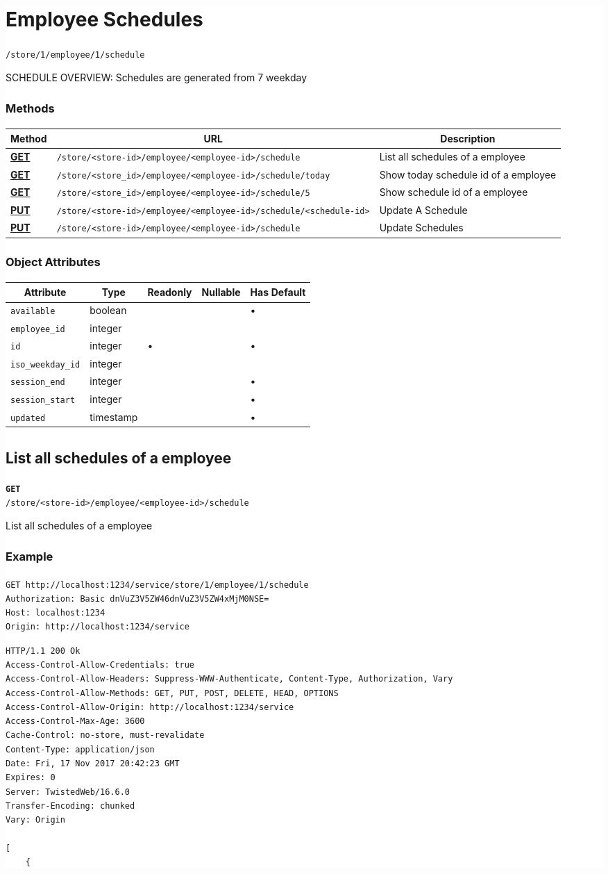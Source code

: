 
Employee Schedules
======

`/store/1/employee/1/schedule`

SCHEDULE OVERVIEW: Schedules are generated from 7 weekday

### Methods

Method | URL | Description
--- | --- | ---
**[GET](/documentation/endpoint/Schedule#list-all-schedules-of-a-employee)** | `/store/<store-id>/employee/<employee-id>/schedule` | List all schedules of a employee
**[GET](/documentation/endpoint/Schedule#show-today-schedule-id-of-a-employee)** | `/store/<store_id>/employee/<employee-id>/schedule/today` | Show today schedule id of a employee
**[GET](/documentation/endpoint/Schedule#show-schedule-id-of-a-employee)** | `/store/<store_id>/employee/<employee-id>/schedule/5` | Show schedule id of a employee
**[PUT](/documentation/endpoint/Schedule#update-a-schedule)** | `/store/<store-id>/employee/<employee-id>/schedule/<schedule-id>` | Update A Schedule
**[PUT](/documentation/endpoint/Schedule#update-schedules)** | `/store/<store-id>/employee/<employee-id>/schedule` | Update Schedules

### Object Attributes

Attribute | Type | Readonly | Nullable | Has Default
--- | --- | --- | --- | ---
`available` | boolean | &nbsp; | &nbsp; | &bullet;
`employee_id` | integer | &nbsp; | &nbsp; | &nbsp;
`id` | integer | &bullet; | &nbsp; | &bullet;
`iso_weekday_id` | integer | &nbsp; | &nbsp; | &nbsp;
`session_end` | integer | &nbsp; | &nbsp; | &bullet;
`session_start` | integer | &nbsp; | &nbsp; | &bullet;
`updated` | timestamp | &nbsp; | &nbsp; | &bullet;

List all schedules of a employee
------
<code request-method="GET">**GET** /store/&lt;store-id&gt;/employee/&lt;employee-id&gt;/schedule</code>

List all schedules of a employee

### Example
```http
GET http://localhost:1234/service/store/1/employee/1/schedule
Authorization: Basic dnVuZ3V5ZW46dnVuZ3V5ZW4xMjM0NSE=
Host: localhost:1234
Origin: http://localhost:1234/service
```

```http
HTTP/1.1 200 Ok
Access-Control-Allow-Credentials: true
Access-Control-Allow-Headers: Suppress-WWW-Authenticate, Content-Type, Authorization, Vary
Access-Control-Allow-Methods: GET, PUT, POST, DELETE, HEAD, OPTIONS
Access-Control-Allow-Origin: http://localhost:1234/service
Access-Control-Max-Age: 3600
Cache-Control: no-store, must-revalidate
Content-Type: application/json
Date: Fri, 17 Nov 2017 20:42:23 GMT
Expires: 0
Server: TwistedWeb/16.6.0
Transfer-Encoding: chunked
Vary: Origin

[
    {
```